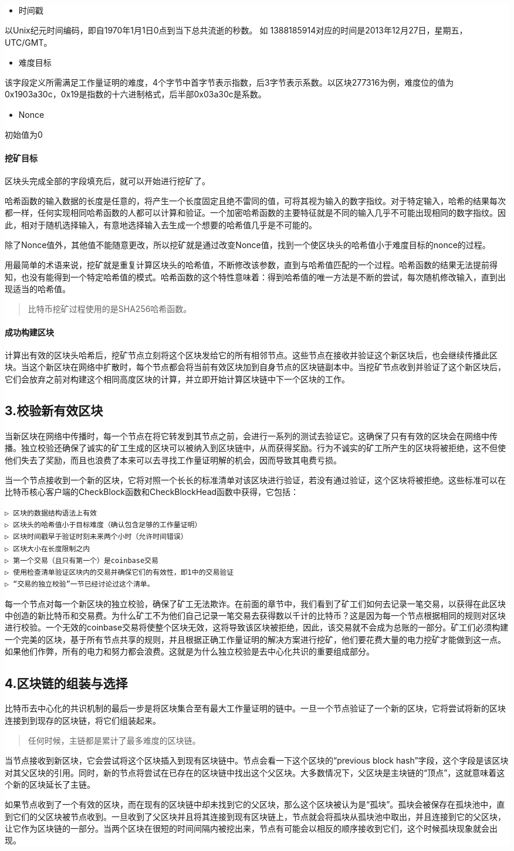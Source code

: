 * 时间戳

以Unix纪元时间编码，即自1970年1月1日0点到当下总共流逝的秒数。
如 1388185914对应的时间是2013年12月27日，星期五，UTC/GMT。

* 难度目标

该字段定义所需满足工作量证明的难度，4个字节中首字节表示指数，后3字节表示系数。以区块277316为例，难度位的值为0x1903a30c，0x19是指数的十六进制格式，后半部0x03a30c是系数。

* Nonce

初始值为0

#### 挖矿目标

区块头完成全部的字段填充后，就可以开始进行挖矿了。

哈希函数的输入数据的长度是任意的，将产生一个长度固定且绝不雷同的值，可将其视为输入的数字指纹。对于特定输入，哈希的结果每次都一样，任何实现相同哈希函数的人都可以计算和验证。一个加密哈希函数的主要特征就是不同的输入几乎不可能出现相同的数字指纹。因此，相对于随机选择输入，有意地选择输入去生成一个想要的哈希值几乎是不可能的。

除了Nonce值外，其他值不能随意更改，所以挖矿就是通过改变Nonce值，找到一个使区块头的哈希值小于难度目标的nonce的过程。

用最简单的术语来说，挖矿就是重复计算区块头的哈希值，不断修改该参数，直到与哈希值匹配的一个过程。哈希函数的结果无法提前得知，也没有能得到一个特定哈希值的模式。哈希函数的这个特性意味着：得到哈希值的唯一方法是不断的尝试，每次随机修改输入，直到出现适当的哈希值。

> 比特币挖矿过程使用的是SHA256哈希函数。

#### 成功构建区块
计算出有效的区块头哈希后，挖矿节点立刻将这个区块发给它的所有相邻节点。这些节点在接收并验证这个新区块后，也会继续传播此区块。当这个新区块在网络中扩散时，每个节点都会将当前有效区块加到自身节点的区块链副本中。当挖矿节点收到并验证了这个新区块后，它们会放弃之前对构建这个相同高度区块的计算，并立即开始计算区块链中下一个区块的工作。

## 3.校验新有效区块
当新区块在网络中传播时，每一个节点在将它转发到其节点之前，会进行一系列的测试去验证它。这确保了只有有效的区块会在网络中传播。独立校验还确保了诚实的矿工生成的区块可以被纳入到区块链中，从而获得奖励。行为不诚实的矿工所产生的区块将被拒绝，这不但使他们失去了奖励，而且也浪费了本来可以去寻找工作量证明解的机会，因而导致其电费亏损。

当一个节点接收到一个新的区块，它将对照一个长长的标准清单对该区块进行验证，若没有通过验证，这个区块将被拒绝。这些标准可以在比特币核心客户端的CheckBlock函数和CheckBlockHead函数中获得，它包括：
```
▷ 区块的数据结构语法上有效 
▷ 区块头的哈希值小于目标难度（确认包含足够的工作量证明） 
▷ 区块时间戳早于验证时刻未来两个小时（允许时间错误） 
▷ 区块大小在长度限制之内 
▷ 第一个交易（且只有第一个）是coinbase交易 
▷ 使用检查清单验证区块内的交易并确保它们的有效性，即1中的交易验证
▷ “交易的独立校验”一节已经讨论过这个清单。
```
每一个节点对每一个新区块的独立校验，确保了矿工无法欺诈。在前面的章节中，我们看到了矿工们如何去记录一笔交易，以获得在此区块中创造的新比特币和交易费。为什么矿工不为他们自己记录一笔交易去获得数以千计的比特币？这是因为每一个节点根据相同的规则对区块进行校验。一个无效的coinbase交易将使整个区块无效，这将导致该区块被拒绝，因此，该交易就不会成为总账的一部分。矿工们必须构建一个完美的区块，基于所有节点共享的规则，并且根据正确工作量证明的解决方案进行挖矿，他们要花费大量的电力挖矿才能做到这一点。如果他们作弊，所有的电力和努力都会浪费。这就是为什么独立校验是去中心化共识的重要组成部分。


## 4.区块链的组装与选择
比特币去中心化的共识机制的最后一步是将区块集合至有最大工作量证明的链中。一旦一个节点验证了一个新的区块，它将尝试将新的区块连接到到现存的区块链，将它们组装起来。

> 任何时候，主链都是累计了最多难度的区块链。

当节点接收到新区块，它会尝试将这个区块插入到现有区块链中。节点会看一下这个区块的“previous block hash”字段，这个字段是该区块对其父区块的引用。同时，新的节点将尝试在已存在的区块链中找出这个父区块。大多数情况下，父区块是主块链的“顶点”，这就意味着这个新的区块延长了主链。

如果节点收到了一个有效的区块，而在现有的区块链中却未找到它的父区块，那么这个区块被认为是“孤块”。孤块会被保存在孤块池中，直到它们的父区块被节点收到。一旦收到了父区块并且将其连接到现有区块链上，节点就会将孤块从孤块池中取出，并且连接到它的父区块，让它作为区块链的一部分。当两个区块在很短的时间间隔内被挖出来，节点有可能会以相反的顺序接收到它们，这个时候孤块现象就会出现。